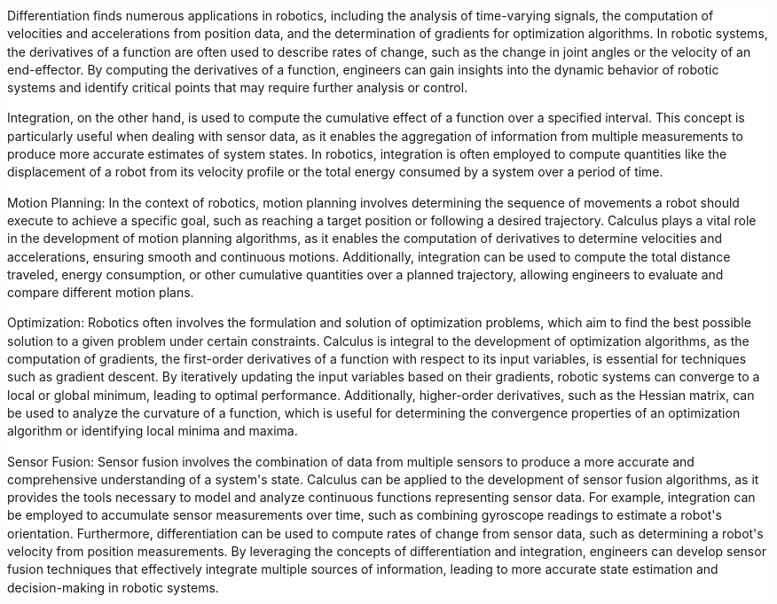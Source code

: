 Differentiation finds numerous applications in robotics, including the
analysis of time-varying signals, the computation of velocities and
accelerations from position data, and the determination of gradients
for optimization algorithms. In robotic systems, the derivatives of a
function are often used to describe rates of change, such as the
change in joint angles or the velocity of an end-effector. By
computing the derivatives of a function, engineers can gain insights
into the dynamic behavior of robotic systems and identify critical
points that may require further analysis or control.

Integration, on the other hand, is used to compute the cumulative
effect of a function over a specified interval. This concept is
particularly useful when dealing with sensor data, as it enables the
aggregation of information from multiple measurements to produce more
accurate estimates of system states. In robotics, integration is often
employed to compute quantities like the displacement of a robot from
its velocity profile or the total energy consumed by a system over a
period of time.

Motion Planning: In the context of robotics, motion planning involves
determining the sequence of movements a robot should execute to
achieve a specific goal, such as reaching a target position or
following a desired trajectory. Calculus plays a vital role in the
development of motion planning algorithms, as it enables the
computation of derivatives to determine velocities and accelerations,
ensuring smooth and continuous motions. Additionally, integration can
be used to compute the total distance traveled, energy consumption, or
other cumulative quantities over a planned trajectory, allowing
engineers to evaluate and compare different motion plans.

Optimization: Robotics often involves the formulation and solution of
optimization problems, which aim to find the best possible solution to
a given problem under certain constraints. Calculus is integral to the
development of optimization algorithms, as the computation of
gradients, the first-order derivatives of a function with respect to
its input variables, is essential for techniques such as gradient
descent. By iteratively updating the input variables based on their
gradients, robotic systems can converge to a local or global minimum,
leading to optimal performance. Additionally, higher-order
derivatives, such as the Hessian matrix, can be used to analyze the
curvature of a function, which is useful for determining the
convergence properties of an optimization algorithm or identifying
local minima and maxima.

Sensor Fusion: Sensor fusion involves the combination of data from
multiple sensors to produce a more accurate and comprehensive
understanding of a system's state. Calculus can be applied to the
development of sensor fusion algorithms, as it provides the tools
necessary to model and analyze continuous functions representing
sensor data. For example, integration can be employed to accumulate
sensor measurements over time, such as combining gyroscope readings to
estimate a robot's orientation. Furthermore, differentiation can be
used to compute rates of change from sensor data, such as determining
a robot's velocity from position measurements. By leveraging the
concepts of differentiation and integration, engineers can develop
sensor fusion techniques that effectively integrate multiple sources
of information, leading to more accurate state estimation and
decision-making in robotic systems.
